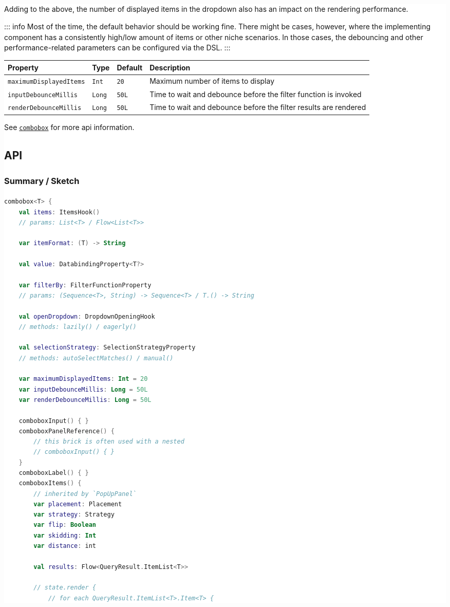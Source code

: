 Adding to the above, the number of displayed items in the dropdown also has an impact on the rendering performance.

::: info
Most of the time, the default behavior should be working fine. There might be cases, however, where the implementing
component has a consistently high/low amount of items or other niche scenarios. In those cases, the debouncing and
other performance-related parameters can be configured via the DSL.
:::

| Property                | Type   | Default | Description                                                      |
|:------------------------|:-------|:--------|:-----------------------------------------------------------------|
| `maximumDisplayedItems` | `Int`  | `20`    | Maximum number of items to display                               |
| `inputDebounceMillis`   | `Long` | `50L`   | Time to wait and debounce before the filter function is invoked  |
| `renderDebounceMillis`  | `Long` | `50L`   | Time to wait and debounce before the filter results are rendered |

See [`combobox`](#combobox) for more api information.

## API

### Summary / Sketch

```kotlin
combobox<T> {
    val items: ItemsHook()
    // params: List<T> / Flow<List<T>>

    var itemFormat: (T) -> String

    val value: DatabindingProperty<T?>

    var filterBy: FilterFunctionProperty
    // params: (Sequence<T>, String) -> Sequence<T> / T.() -> String

    val openDropdown: DropdownOpeningHook
    // methods: lazily() / eagerly()

    val selectionStrategy: SelectionStrategyProperty
    // methods: autoSelectMatches() / manual()

    var maximumDisplayedItems: Int = 20
    var inputDebounceMillis: Long = 50L
    var renderDebounceMillis: Long = 50L

    comboboxInput() { }
    comboboxPanelReference() {
        // this brick is often used with a nested
        // comboboxInput() { }
    }
    comboboxLabel() { }
    comboboxItems() {
        // inherited by `PopUpPanel`
        var placement: Placement
        var strategy: Strategy
        var flip: Boolean
        var skidding: Int
        var distance: int

        val results: Flow<QueryResult.ItemList<T>>

        // state.render {
            // for each QueryResult.ItemList<T>.Item<T> {
```